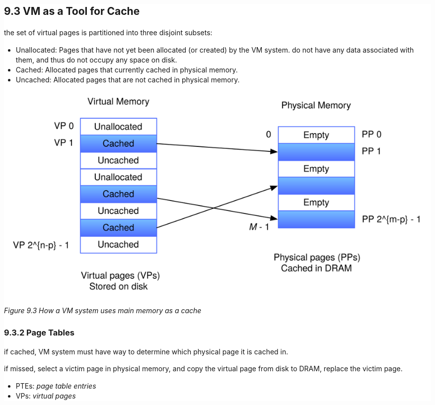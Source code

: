 ## 9.3 VM as a Tool for Cache ##

the set of virtual pages is partitioned into three disjoint subsets:
- Unallocated: Pages that have not yet been allocated (or created) by the VM system. do not have any data associated with them, and thus do not occupy any space on disk.
- Cached: Allocated pages that currently cached in physical memory.
- Uncached: Allocated pages that are not cached in physical memory.


<div style={{textAlign:'center'}}>

![](assets/fig9.3.svg)

_Figure 9.3 How a VM system uses main memory as a cache_
</div>



### 9.3.2 Page Tables ###

if cached, VM system must have way to determine which physical page it is cached in.

if missed, select a victim page in physical memory, and copy the virtual page from disk to DRAM, replace the victim page.

- PTEs: _page table entries_
- VPs: _virtual pages_

<div style={{textAlign:'center'}}>
